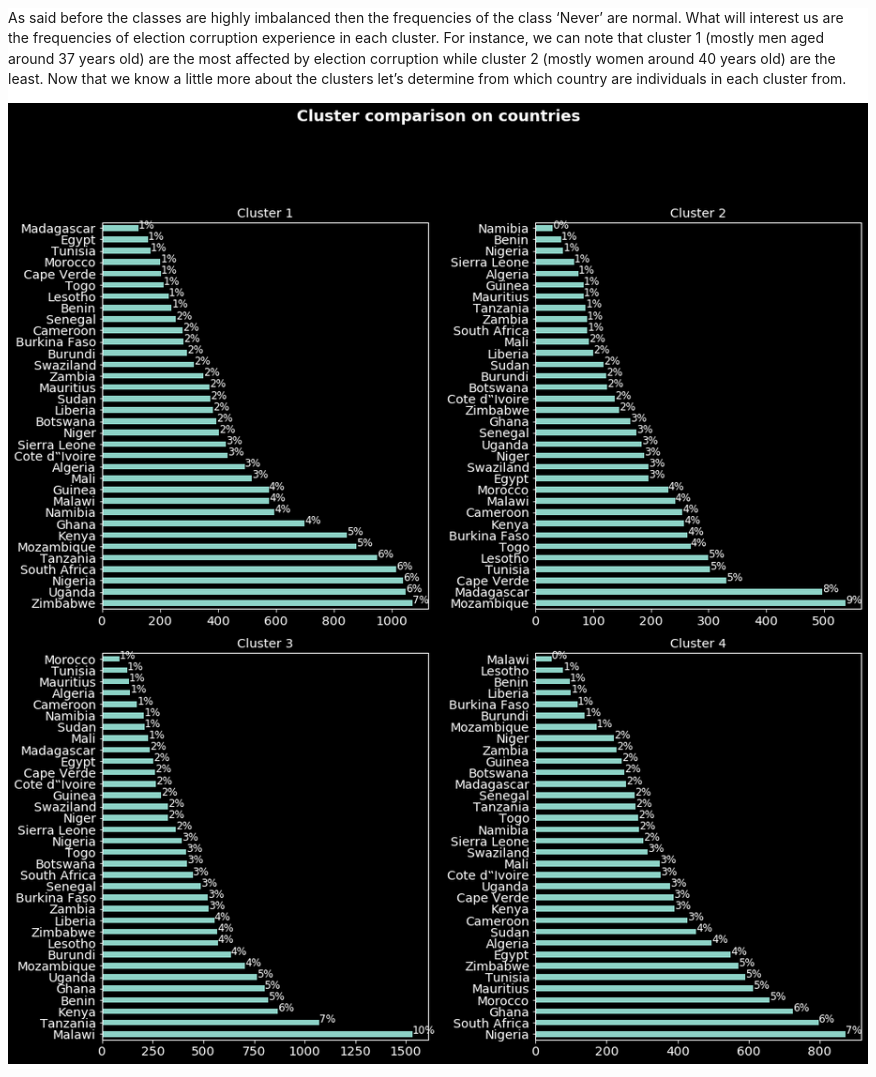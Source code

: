 As said before the classes are highly imbalanced then the frequencies of the class ‘Never’ are normal. What will interest us are the frequencies of election corruption experience in each cluster. For instance, we can note that cluster 1 (mostly men aged around 37 years old) are the most affected by election corruption while cluster 2 (mostly women around 40 years old) are the least. Now that we know a little more about the clusters let’s determine from which country are individuals in each cluster from.

![clust-comp-countries](/images/elect-corrupt-africa/clust-comp-countries.png)
